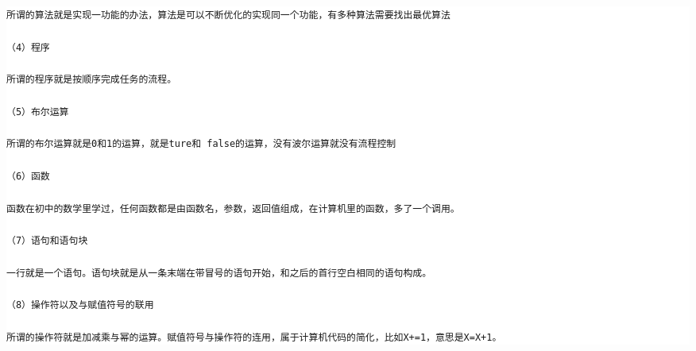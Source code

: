     所谓的算法就是实现一功能的办法，算法是可以不断优化的实现同一个功能，有多种算法需要找出最优算法

    （4）程序

    所谓的程序就是按顺序完成任务的流程。

    （5）布尔运算

    所谓的布尔运算就是0和1的运算，就是ture和 false的运算，没有波尔运算就没有流程控制

    （6）函数

    函数在初中的数学里学过，任何函数都是由函数名，参数，返回值组成，在计算机里的函数，多了一个调用。

    （7）语句和语句块

    一行就是一个语句。语句块就是从一条末端在带冒号的语句开始，和之后的首行空白相同的语句构成。

    （8）操作符以及与赋值符号的联用

    所谓的操作符就是加减乘与幂的运算。赋值符号与操作符的连用，属于计算机代码的简化，比如X+=1，意思是X=X+1。
